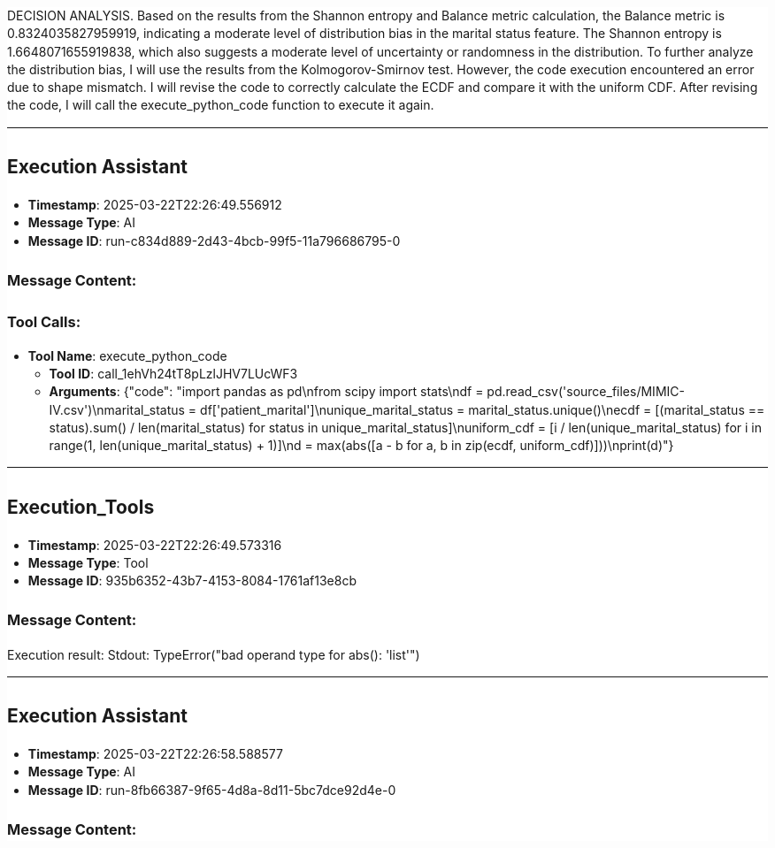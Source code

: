 DECISION ANALYSIS.
Based on the results from the Shannon entropy and Balance metric calculation, the Balance metric is 0.8324035827959919, indicating a moderate level of distribution bias in the marital status feature.
The Shannon entropy is 1.6648071655919838, which also suggests a moderate level of uncertainty or randomness in the distribution.
To further analyze the distribution bias, I will use the results from the Kolmogorov-Smirnov test. However, the code execution encountered an error due to shape mismatch.
I will revise the code to correctly calculate the ECDF and compare it with the uniform CDF.
After revising the code, I will call the execute_python_code function to execute it again.


---

## Execution Assistant
- **Timestamp**: 2025-03-22T22:26:49.556912
- **Message Type**: AI
- **Message ID**: run-c834d889-2d43-4bcb-99f5-11a796686795-0

### Message Content:



### Tool Calls:
- **Tool Name**: execute_python_code
  - **Tool ID**: call_1ehVh24tT8pLzlJHV7LUcWF3
  - **Arguments**: {"code": "import pandas as pd\nfrom scipy import stats\ndf = pd.read_csv('source_files/MIMIC-IV.csv')\nmarital_status = df['patient_marital']\nunique_marital_status = marital_status.unique()\necdf = [(marital_status == status).sum() / len(marital_status) for status in unique_marital_status]\nuniform_cdf = [i / len(unique_marital_status) for i in range(1, len(unique_marital_status) + 1)]\nd = max(abs([a - b for a, b in zip(ecdf, uniform_cdf)]))\nprint(d)"}

---

## Execution_Tools
- **Timestamp**: 2025-03-22T22:26:49.573316
- **Message Type**: Tool
- **Message ID**: 935b6352-43b7-4153-8084-1761af13e8cb

### Message Content:

Execution result:
Stdout: TypeError("bad operand type for abs(): 'list'")


---

## Execution Assistant
- **Timestamp**: 2025-03-22T22:26:58.588577
- **Message Type**: AI
- **Message ID**: run-8fb66387-9f65-4d8a-8d11-5bc7dce92d4e-0

### Message Content:
